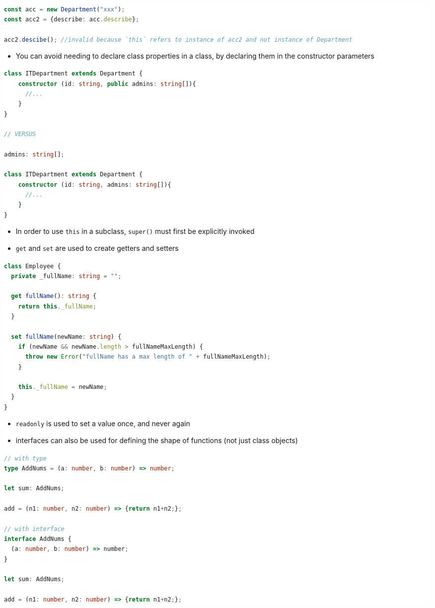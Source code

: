 ```ts
const acc = new Department("xxx");
const acc2 = {describe: acc.describe};

acc2.descibe(); //invalid because `this` refers to instance of acc2 and not instance of Department
```

* You can avoid needing to declare class properties in a class, by declaring them in the constructor parameters
```ts
class ITDepartment extends Department {
    constructor (id: string, public admins: string[]){
      //...
    }
}

// VERSUS

admins: string[];

class ITDepartment extends Department {
    constructor (id: string, admins: string[]){
      //...
    }
}
```

* In order to use `this` in a subclass, `super()` must first be explicitly invoked

* `get` and `set` are used to create getters and setters
```ts
class Employee {
  private _fullName: string = "";

  get fullName(): string {
    return this._fullName;
  }

  set fullName(newName: string) {
    if (newName && newName.length > fullNameMaxLength) {
      throw new Error("fullName has a max length of " + fullNameMaxLength);
    }

    this._fullName = newName;
  }
}
```

* `readonly` is used to set a value once, and never again

* interfaces can also be used for defining the shape of functions (not just class objects)

```ts
// with type
type AddNums = (a: number, b: number) => number;

let sum: AddNums;

add = (n1: number, n2: number) => {return n1+n2;};

// with interface
interface AddNums {
  (a: number, b: number) => number;
}

let sum: AddNums;

add = (n1: number, n2: number) => {return n1+n2;};
```